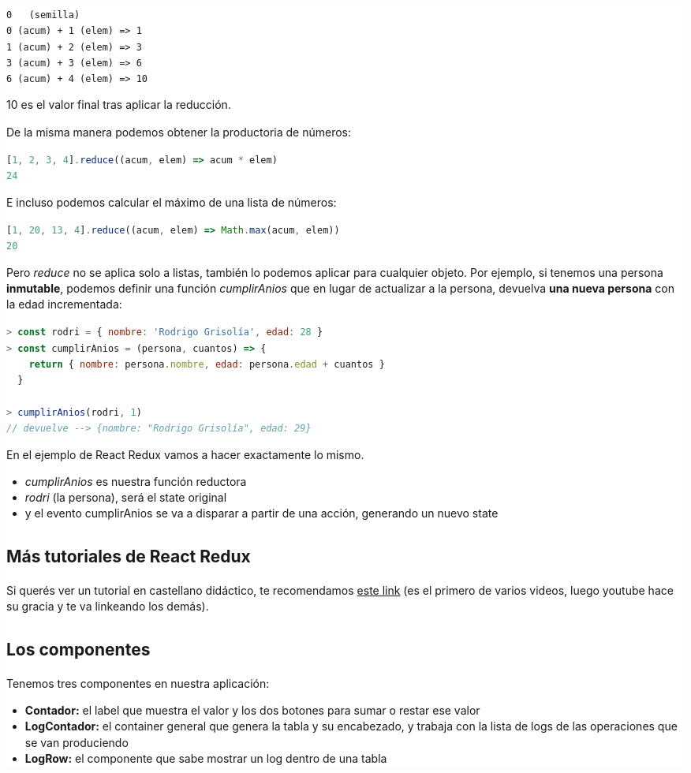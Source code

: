 ```
0   (semilla)
0 (acum) + 1 (elem) => 1
1 (acum) + 2 (elem) => 3 
3 (acum) + 3 (elem) => 6
6 (acum) + 4 (elem) => 10
```

10 es el valor final tras aplicar la reducción.

De la misma manera podemos obtener la productoria de números:

```javascript
[1, 2, 3, 4].reduce((acum, elem) => acum * elem)
24
```

E incluso podemos calcular el máximo de una lista de números:

```javascript
[1, 20, 13, 4].reduce((acum, elem) => Math.max(acum, elem))
20
```

Pero _reduce_ no se aplica solo a listas, también lo podemos aplicar para cualquier objeto. Por ejemplo, si tenemos una persona **inmutable**, podemos definir una función _cumplirAnios_ que en lugar de actualizar a la persona, devuelva **una nueva persona** con la edad incrementada:

```javascript
> const rodri = { nombre: 'Rodrigo Grisolía', edad: 28 }
> const cumplirAnios = (persona, cuantos) => { 
    return { nombre: persona.nombre, edad: persona.edad + cuantos } 
  }

> cumplirAnios(rodri, 1)
// devuelve --> {nombre: "Rodrigo Grisolía", edad: 29}
```

En el ejemplo de React Redux vamos a hacer exactamente lo mismo.

- _cumplirAnios_ es nuestra función reductora
- _rodri_ (la persona), será el state original
- y el evento cumplirAnios se va a disparar a partir de una acción, generando un nuevo state

## Más tutoriales de React Redux

Si querés ver un tutorial en castellano didáctico, te recomendamos [este link](https://www.youtube.com/watch?v=RZNNu2pO49g&t=458s) (es el primero de varios videos, luego youtube hace su gracia y te va linkeando los demás).

## Los componentes

Tenemos tres componentes en nuestra aplicación:

- **Contador:** el label que muestra el valor y los dos botones para sumar o restar ese valor
- **LogContador:** el container general que genera la tabla y su encabezado, y trabaja con la lista de logs de las operaciones que se van produciendo
- **LogRow:** el componente que sabe mostrar un log dentro de una tabla
